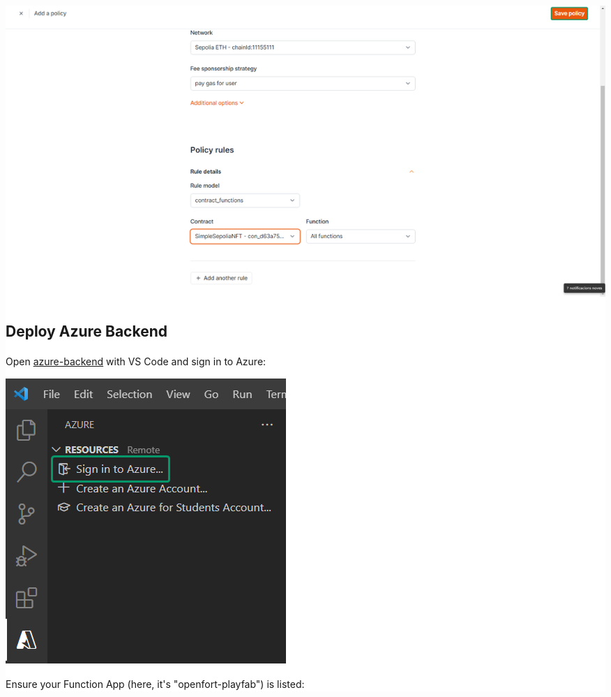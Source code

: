    ![Alt text](playfab-opensea-img-2.png)

## Deploy Azure Backend
Open [azure-backend](https://github.com/openfort-xyz/playfab-unity-sample/tree/main/azure-backend) with VS Code and sign in to Azure:

![Alt text](playfab-opensea-img-39.png)

Ensure your Function App (here, it's "openfort-playfab") is listed:
